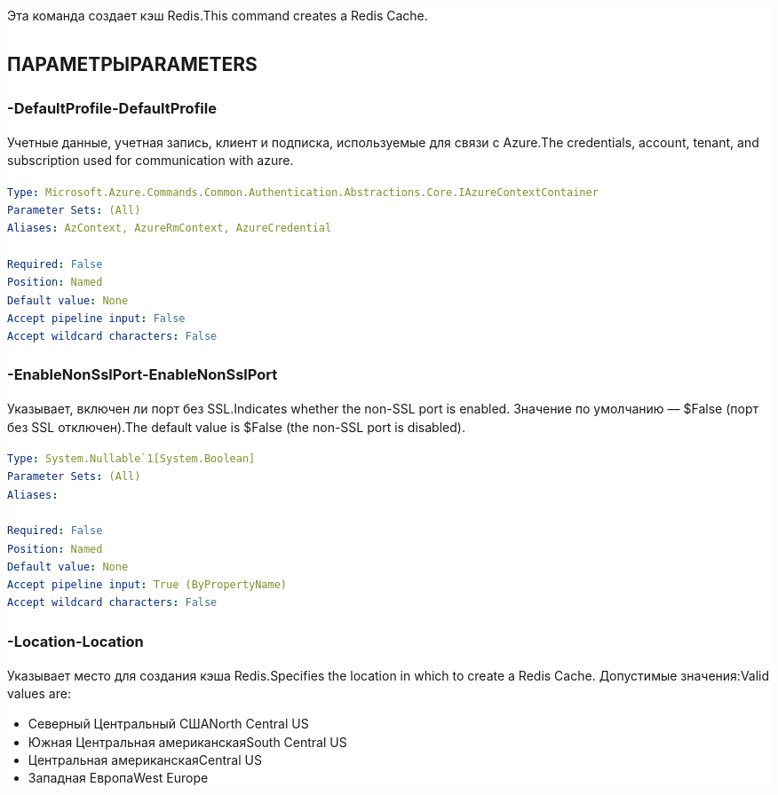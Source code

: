 <span data-ttu-id="7d18e-111">Эта команда создает кэш Redis.</span><span class="sxs-lookup"><span data-stu-id="7d18e-111">This command creates a Redis Cache.</span></span>

## <span data-ttu-id="7d18e-112">ПАРАМЕТРЫ</span><span class="sxs-lookup"><span data-stu-id="7d18e-112">PARAMETERS</span></span>

### <span data-ttu-id="7d18e-113">-DefaultProfile</span><span class="sxs-lookup"><span data-stu-id="7d18e-113">-DefaultProfile</span></span>
<span data-ttu-id="7d18e-114">Учетные данные, учетная запись, клиент и подписка, используемые для связи с Azure.</span><span class="sxs-lookup"><span data-stu-id="7d18e-114">The credentials, account, tenant, and subscription used for communication with azure.</span></span>

```yaml
Type: Microsoft.Azure.Commands.Common.Authentication.Abstractions.Core.IAzureContextContainer
Parameter Sets: (All)
Aliases: AzContext, AzureRmContext, AzureCredential

Required: False
Position: Named
Default value: None
Accept pipeline input: False
Accept wildcard characters: False
```

### <span data-ttu-id="7d18e-115">-EnableNonSslPort</span><span class="sxs-lookup"><span data-stu-id="7d18e-115">-EnableNonSslPort</span></span>
<span data-ttu-id="7d18e-116">Указывает, включен ли порт без SSL.</span><span class="sxs-lookup"><span data-stu-id="7d18e-116">Indicates whether the non-SSL port is enabled.</span></span>
<span data-ttu-id="7d18e-117">Значение по умолчанию — $False (порт без SSL отключен).</span><span class="sxs-lookup"><span data-stu-id="7d18e-117">The default value is $False (the non-SSL port is disabled).</span></span>

```yaml
Type: System.Nullable`1[System.Boolean]
Parameter Sets: (All)
Aliases:

Required: False
Position: Named
Default value: None
Accept pipeline input: True (ByPropertyName)
Accept wildcard characters: False
```

### <span data-ttu-id="7d18e-118">-Location</span><span class="sxs-lookup"><span data-stu-id="7d18e-118">-Location</span></span>
<span data-ttu-id="7d18e-119">Указывает место для создания кэша Redis.</span><span class="sxs-lookup"><span data-stu-id="7d18e-119">Specifies the location in which to create a Redis Cache.</span></span>
<span data-ttu-id="7d18e-120">Допустимые значения:</span><span class="sxs-lookup"><span data-stu-id="7d18e-120">Valid values are:</span></span> 
- <span data-ttu-id="7d18e-121">Северный Центральный США</span><span class="sxs-lookup"><span data-stu-id="7d18e-121">North Central US</span></span>
- <span data-ttu-id="7d18e-122">Южная Центральная американская</span><span class="sxs-lookup"><span data-stu-id="7d18e-122">South Central US</span></span>
- <span data-ttu-id="7d18e-123">Центральная американская</span><span class="sxs-lookup"><span data-stu-id="7d18e-123">Central US</span></span>
- <span data-ttu-id="7d18e-124">Западная Европа</span><span class="sxs-lookup"><span data-stu-id="7d18e-124">West Europe</span></span>